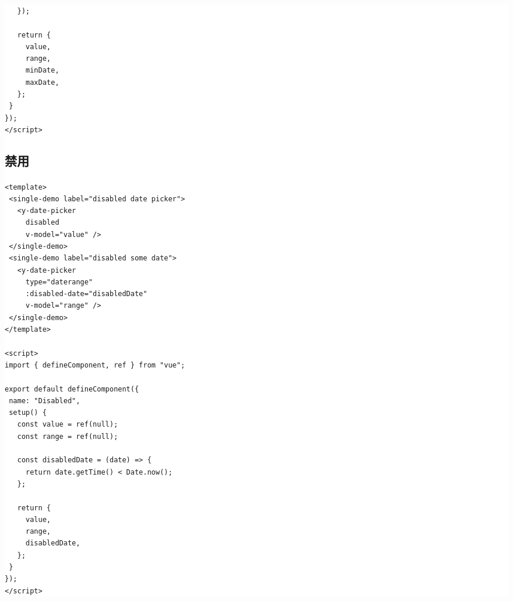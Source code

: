  ```vue
    });

    return {
      value,
      range,
      minDate,
      maxDate,
    };
  }
});
</script>

```

</code-wrapper>



## 禁用

<code-wrapper>
<div class="code-source"><DatePickerDisabled /></div>

 ```vue
<template>
  <single-demo label="disabled date picker">
    <y-date-picker
      disabled
      v-model="value" />
  </single-demo>
  <single-demo label="disabled some date">
    <y-date-picker
      type="daterange"
      :disabled-date="disabledDate"
      v-model="range" />
  </single-demo>
</template>

<script>
import { defineComponent, ref } from "vue";

export default defineComponent({
  name: "Disabled",
  setup() {
    const value = ref(null);
    const range = ref(null);

    const disabledDate = (date) => {
      return date.getTime() < Date.now();
    };

    return {
      value,
      range,
      disabledDate,
    };
  }
});
</script>

```
